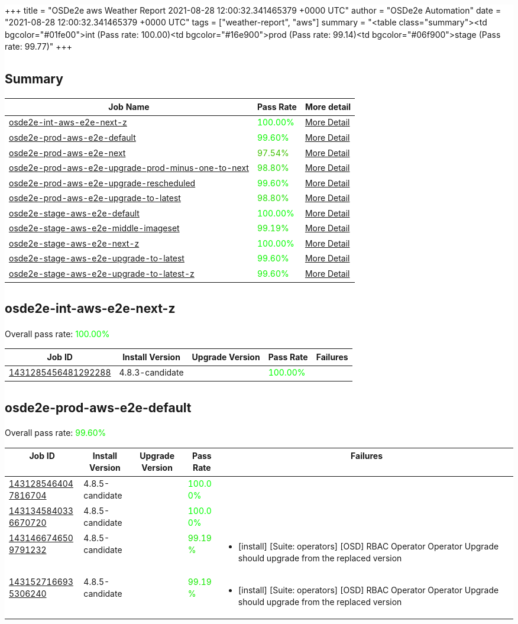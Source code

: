 +++
title = "OSDe2e aws Weather Report 2021-08-28 12:00:32.341465379 +0000 UTC"
author = "OSDe2e Automation"
date = "2021-08-28 12:00:32.341465379 +0000 UTC"
tags = ["weather-report", "aws"]
summary = "<table class=\"summary\"><tr><td bgcolor=\"#01fe00\"></td><td>int (Pass rate: 100.00)</td></tr><tr><td bgcolor=\"#16e900\"></td><td>prod (Pass rate: 99.14)</td></tr><tr><td bgcolor=\"#06f900\"></td><td>stage (Pass rate: 99.77)</td></tr></table>"
+++
## Summary

| Job Name | Pass Rate | More detail |
|----------|-----------|-------------|
|[osde2e-int-aws-e2e-next-z](https://prow.ci.openshift.org/?job=osde2e-int-aws-e2e-next-z)| <span style="color:#01fe00;">100.00%</span>|[More Detail](#osde2e-int-aws-e2e-next-z)|
|[osde2e-prod-aws-e2e-default](https://prow.ci.openshift.org/?job=osde2e-prod-aws-e2e-default)| <span style="color:#0bf400;">99.60%</span>|[More Detail](#osde2e-prod-aws-e2e-default)|
|[osde2e-prod-aws-e2e-next](https://prow.ci.openshift.org/?job=osde2e-prod-aws-e2e-next)| <span style="color:#3fc000;">97.54%</span>|[More Detail](#osde2e-prod-aws-e2e-next)|
|[osde2e-prod-aws-e2e-upgrade-prod-minus-one-to-next](https://prow.ci.openshift.org/?job=osde2e-prod-aws-e2e-upgrade-prod-minus-one-to-next)| <span style="color:#1fe000;">98.80%</span>|[More Detail](#osde2e-prod-aws-e2e-upgrade-prod-minus-one-to-next)|
|[osde2e-prod-aws-e2e-upgrade-rescheduled](https://prow.ci.openshift.org/?job=osde2e-prod-aws-e2e-upgrade-rescheduled)| <span style="color:#0bf400;">99.60%</span>|[More Detail](#osde2e-prod-aws-e2e-upgrade-rescheduled)|
|[osde2e-prod-aws-e2e-upgrade-to-latest](https://prow.ci.openshift.org/?job=osde2e-prod-aws-e2e-upgrade-to-latest)| <span style="color:#1fe000;">98.80%</span>|[More Detail](#osde2e-prod-aws-e2e-upgrade-to-latest)|
|[osde2e-stage-aws-e2e-default](https://prow.ci.openshift.org/?job=osde2e-stage-aws-e2e-default)| <span style="color:#01fe00;">100.00%</span>|[More Detail](#osde2e-stage-aws-e2e-default)|
|[osde2e-stage-aws-e2e-middle-imageset](https://prow.ci.openshift.org/?job=osde2e-stage-aws-e2e-middle-imageset)| <span style="color:#15ea00;">99.19%</span>|[More Detail](#osde2e-stage-aws-e2e-middle-imageset)|
|[osde2e-stage-aws-e2e-next-z](https://prow.ci.openshift.org/?job=osde2e-stage-aws-e2e-next-z)| <span style="color:#01fe00;">100.00%</span>|[More Detail](#osde2e-stage-aws-e2e-next-z)|
|[osde2e-stage-aws-e2e-upgrade-to-latest](https://prow.ci.openshift.org/?job=osde2e-stage-aws-e2e-upgrade-to-latest)| <span style="color:#0bf400;">99.60%</span>|[More Detail](#osde2e-stage-aws-e2e-upgrade-to-latest)|
|[osde2e-stage-aws-e2e-upgrade-to-latest-z](https://prow.ci.openshift.org/?job=osde2e-stage-aws-e2e-upgrade-to-latest-z)| <span style="color:#0bf400;">99.60%</span>|[More Detail](#osde2e-stage-aws-e2e-upgrade-to-latest-z)|



## osde2e-int-aws-e2e-next-z

Overall pass rate: <span style="color:#01fe00;">100.00%</span>

| Job ID | Install Version | Upgrade Version | Pass Rate | Failures |
|--------|-----------------|-----------------|-----------|----------|
[1431285456481292288](https://prow.ci.openshift.org/view/gs/origin-ci-test/logs/osde2e-int-aws-e2e-next-z/1431285456481292288) | 4.8.3-candidate |  | <span style="color:#01fe00;">100.00%</span>|



## osde2e-prod-aws-e2e-default

Overall pass rate: <span style="color:#0bf400;">99.60%</span>

| Job ID | Install Version | Upgrade Version | Pass Rate | Failures |
|--------|-----------------|-----------------|-----------|----------|
[1431285464047816704](https://prow.ci.openshift.org/view/gs/origin-ci-test/logs/osde2e-prod-aws-e2e-default/1431285464047816704) | 4.8.5-candidate |  | <span style="color:#01fe00;">100.00%</span>|
[1431345840336670720](https://prow.ci.openshift.org/view/gs/origin-ci-test/logs/osde2e-prod-aws-e2e-default/1431345840336670720) | 4.8.5-candidate |  | <span style="color:#01fe00;">100.00%</span>|
[1431466746509791232](https://prow.ci.openshift.org/view/gs/origin-ci-test/logs/osde2e-prod-aws-e2e-default/1431466746509791232) | 4.8.5-candidate |  | <span style="color:#15ea00;">99.19%</span>|<ul><li>[install] [Suite: operators] [OSD] RBAC Operator Operator Upgrade should upgrade from the replaced version</li></ul>
[1431527166935306240](https://prow.ci.openshift.org/view/gs/origin-ci-test/logs/osde2e-prod-aws-e2e-default/1431527166935306240) | 4.8.5-candidate |  | <span style="color:#15ea00;">99.19%</span>|<ul><li>[install] [Suite: operators] [OSD] RBAC Operator Operator Upgrade should upgrade from the replaced version</li></ul>
